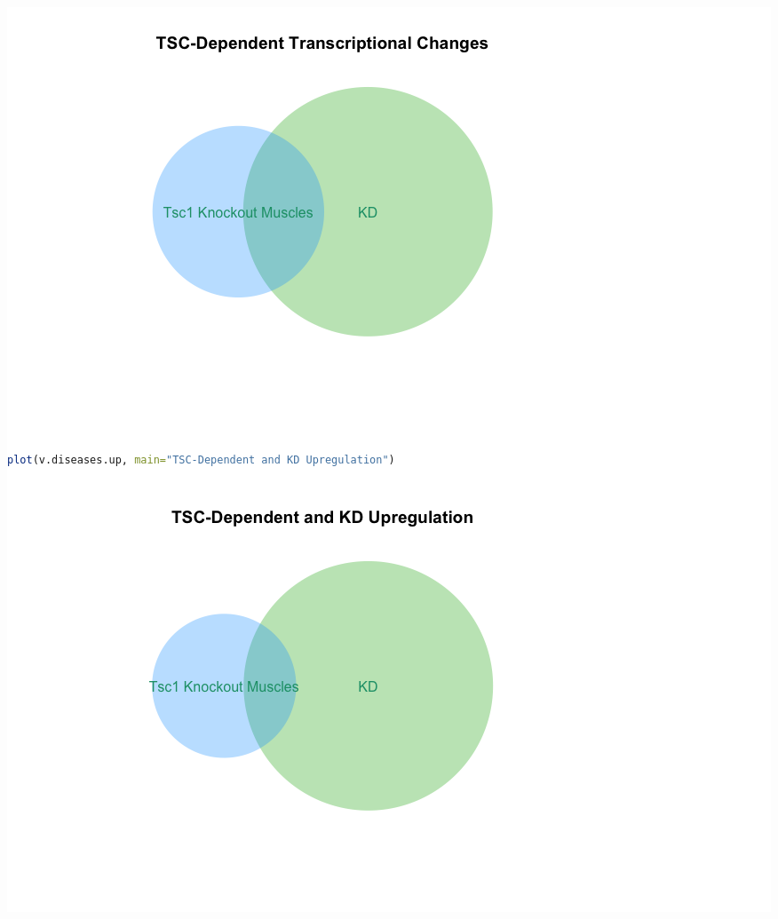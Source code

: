 ![](figures/kd-mtsc-venn-1.png)

```r
plot(v.diseases.up, main="TSC-Dependent and KD Upregulation")
```

![](figures/kd-mtsc-venn-2.png)

